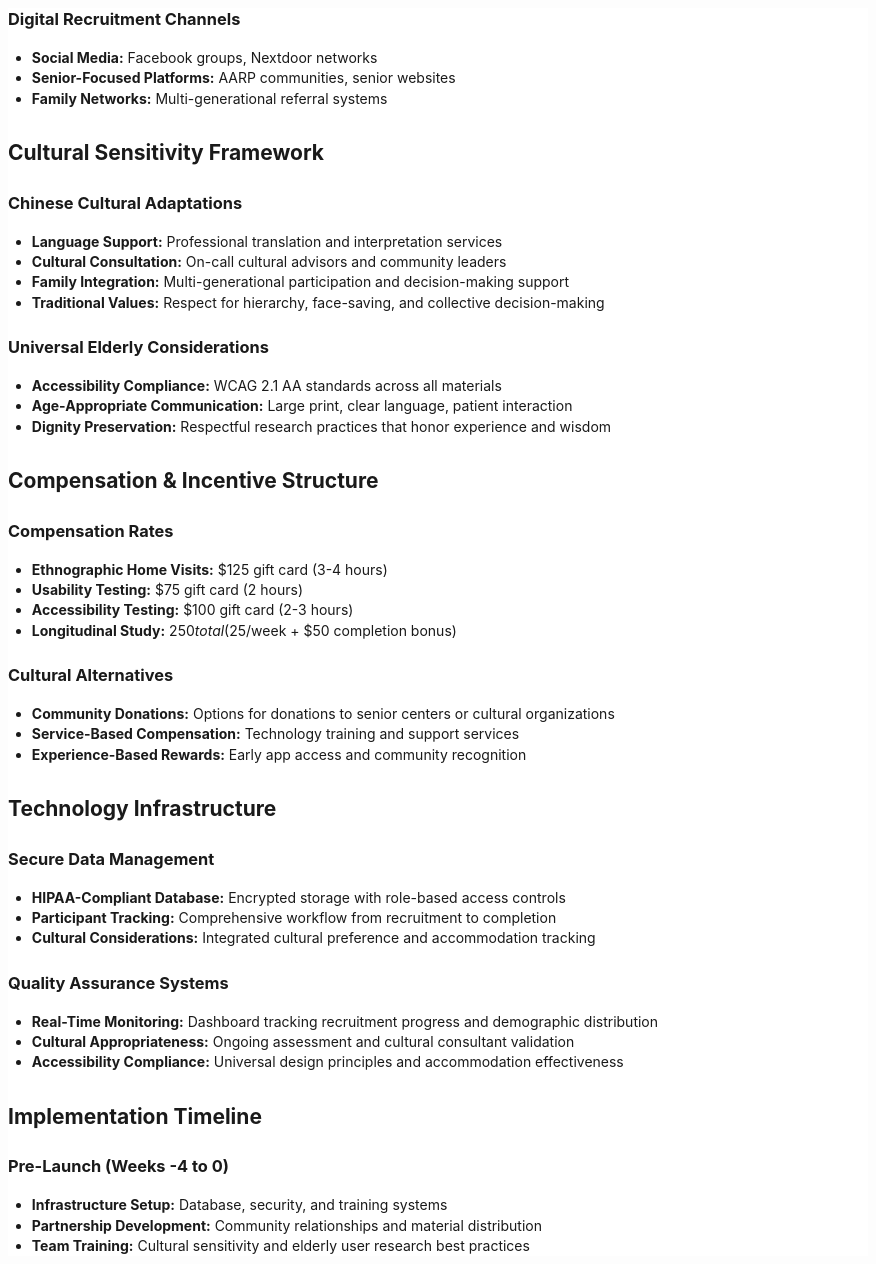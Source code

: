 ### Digital Recruitment Channels
- **Social Media:** Facebook groups, Nextdoor networks
- **Senior-Focused Platforms:** AARP communities, senior websites
- **Family Networks:** Multi-generational referral systems

## Cultural Sensitivity Framework

### Chinese Cultural Adaptations
- **Language Support:** Professional translation and interpretation services
- **Cultural Consultation:** On-call cultural advisors and community leaders
- **Family Integration:** Multi-generational participation and decision-making support
- **Traditional Values:** Respect for hierarchy, face-saving, and collective decision-making

### Universal Elderly Considerations
- **Accessibility Compliance:** WCAG 2.1 AA standards across all materials
- **Age-Appropriate Communication:** Large print, clear language, patient interaction
- **Dignity Preservation:** Respectful research practices that honor experience and wisdom

## Compensation & Incentive Structure

### Compensation Rates
- **Ethnographic Home Visits:** $125 gift card (3-4 hours)
- **Usability Testing:** $75 gift card (2 hours)
- **Accessibility Testing:** $100 gift card (2-3 hours)
- **Longitudinal Study:** $250 total ($25/week + $50 completion bonus)

### Cultural Alternatives
- **Community Donations:** Options for donations to senior centers or cultural organizations
- **Service-Based Compensation:** Technology training and support services
- **Experience-Based Rewards:** Early app access and community recognition

## Technology Infrastructure

### Secure Data Management
- **HIPAA-Compliant Database:** Encrypted storage with role-based access controls
- **Participant Tracking:** Comprehensive workflow from recruitment to completion
- **Cultural Considerations:** Integrated cultural preference and accommodation tracking

### Quality Assurance Systems
- **Real-Time Monitoring:** Dashboard tracking recruitment progress and demographic distribution
- **Cultural Appropriateness:** Ongoing assessment and cultural consultant validation
- **Accessibility Compliance:** Universal design principles and accommodation effectiveness

## Implementation Timeline

### Pre-Launch (Weeks -4 to 0)
- **Infrastructure Setup:** Database, security, and training systems
- **Partnership Development:** Community relationships and material distribution
- **Team Training:** Cultural sensitivity and elderly user research best practices
